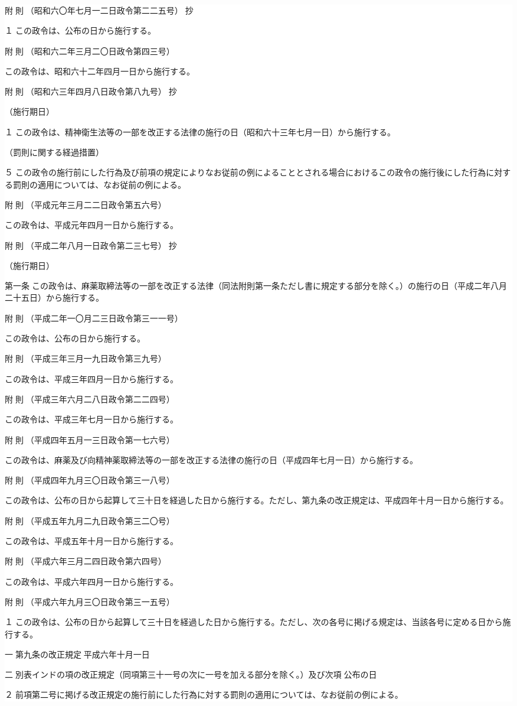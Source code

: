 附 則 （昭和六〇年七月一二日政令第二二五号） 抄

１ この政令は、公布の日から施行する。

附 則 （昭和六二年三月二〇日政令第四三号）

この政令は、昭和六十二年四月一日から施行する。

附 則 （昭和六三年四月八日政令第八九号） 抄

（施行期日）

１ この政令は、精神衛生法等の一部を改正する法律の施行の日（昭和六十三年七月一日）から施行する。

（罰則に関する経過措置）

５ この政令の施行前にした行為及び前項の規定によりなお従前の例によることとされる場合におけるこの政令の施行後にした行為に対する罰則の適用については、なお従前の例による。

附 則 （平成元年三月二二日政令第五六号）

この政令は、平成元年四月一日から施行する。

附 則 （平成二年八月一日政令第二三七号） 抄

（施行期日）

第一条 この政令は、麻薬取締法等の一部を改正する法律（同法附則第一条ただし書に規定する部分を除く。）の施行の日（平成二年八月二十五日）から施行する。

附 則 （平成二年一〇月二三日政令第三一一号）

この政令は、公布の日から施行する。

附 則 （平成三年三月一九日政令第三九号）

この政令は、平成三年四月一日から施行する。

附 則 （平成三年六月二八日政令第二二四号）

この政令は、平成三年七月一日から施行する。

附 則 （平成四年五月一三日政令第一七六号）

この政令は、麻薬及び向精神薬取締法等の一部を改正する法律の施行の日（平成四年七月一日）から施行する。

附 則 （平成四年九月三〇日政令第三一八号）

この政令は、公布の日から起算して三十日を経過した日から施行する。ただし、第九条の改正規定は、平成四年十月一日から施行する。

附 則 （平成五年九月二九日政令第三二〇号）

この政令は、平成五年十月一日から施行する。

附 則 （平成六年三月二四日政令第六四号）

この政令は、平成六年四月一日から施行する。

附 則 （平成六年九月三〇日政令第三一五号）

１ この政令は、公布の日から起算して三十日を経過した日から施行する。ただし、次の各号に掲げる規定は、当該各号に定める日から施行する。

一 第九条の改正規定 平成六年十月一日

二 別表インドの項の改正規定（同項第三十一号の次に一号を加える部分を除く。）及び次項 公布の日

２ 前項第二号に掲げる改正規定の施行前にした行為に対する罰則の適用については、なお従前の例による。
